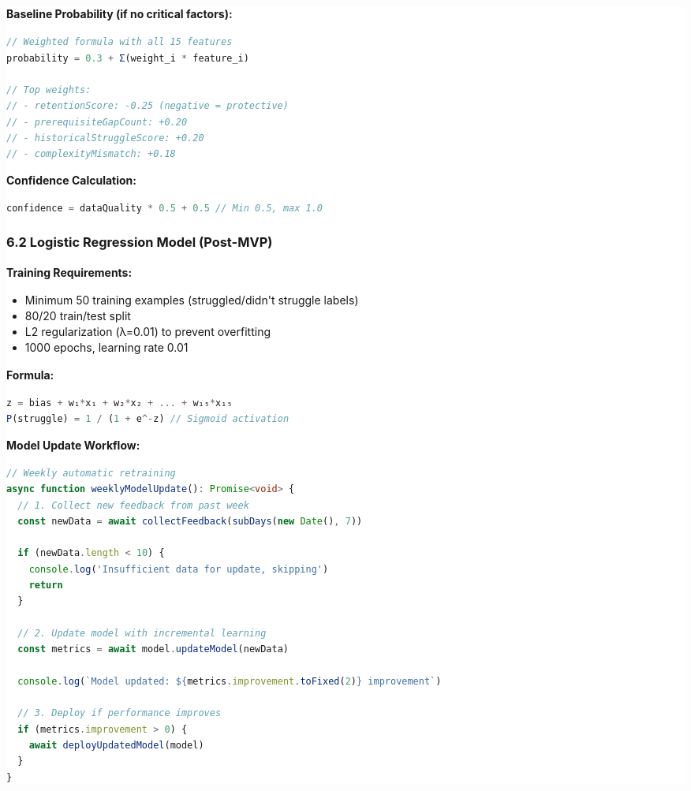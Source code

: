 **Baseline Probability (if no critical factors):**
```typescript
// Weighted formula with all 15 features
probability = 0.3 + Σ(weight_i * feature_i)

// Top weights:
// - retentionScore: -0.25 (negative = protective)
// - prerequisiteGapCount: +0.20
// - historicalStruggleScore: +0.20
// - complexityMismatch: +0.18
```

**Confidence Calculation:**
```typescript
confidence = dataQuality * 0.5 + 0.5 // Min 0.5, max 1.0
```

### 6.2 Logistic Regression Model (Post-MVP)

**Training Requirements:**
- Minimum 50 training examples (struggled/didn't struggle labels)
- 80/20 train/test split
- L2 regularization (λ=0.01) to prevent overfitting
- 1000 epochs, learning rate 0.01

**Formula:**
```typescript
z = bias + w₁*x₁ + w₂*x₂ + ... + w₁₅*x₁₅
P(struggle) = 1 / (1 + e^-z) // Sigmoid activation
```

**Model Update Workflow:**
```typescript
// Weekly automatic retraining
async function weeklyModelUpdate(): Promise<void> {
  // 1. Collect new feedback from past week
  const newData = await collectFeedback(subDays(new Date(), 7))

  if (newData.length < 10) {
    console.log('Insufficient data for update, skipping')
    return
  }

  // 2. Update model with incremental learning
  const metrics = await model.updateModel(newData)

  console.log(`Model updated: ${metrics.improvement.toFixed(2)} improvement`)

  // 3. Deploy if performance improves
  if (metrics.improvement > 0) {
    await deployUpdatedModel(model)
  }
}
```
